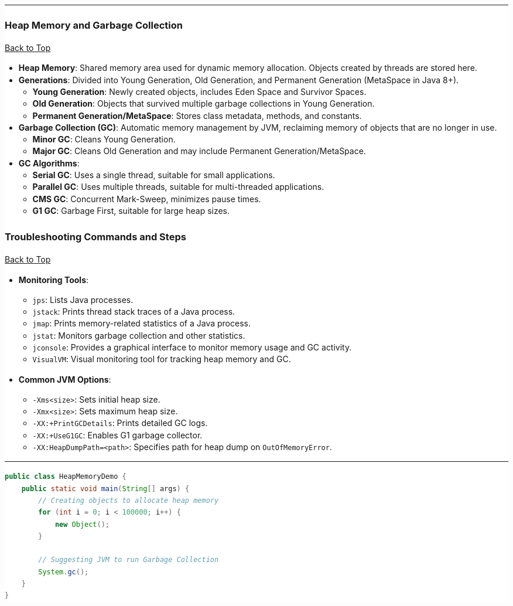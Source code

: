 ***
### Heap Memory and Garbage Collection
[Back to Top](#Table-of-contents)
- **Heap Memory**: Shared memory area used for dynamic memory allocation. Objects created by threads are stored here.
- **Generations**: Divided into Young Generation, Old Generation, and Permanent Generation (MetaSpace in Java 8+).
    - **Young Generation**: Newly created objects, includes Eden Space and Survivor Spaces.
    - **Old Generation**: Objects that survived multiple garbage collections in Young Generation.
    - **Permanent Generation/MetaSpace**: Stores class metadata, methods, and constants.
- **Garbage Collection (GC)**: Automatic memory management by JVM, reclaiming memory of objects that are no longer in use.
    - **Minor GC**: Cleans Young Generation.
    - **Major GC**: Cleans Old Generation and may include Permanent Generation/MetaSpace.
- **GC Algorithms**:
    - **Serial GC**: Uses a single thread, suitable for small applications.
    - **Parallel GC**: Uses multiple threads, suitable for multi-threaded applications.
    - **CMS GC**: Concurrent Mark-Sweep, minimizes pause times.
    - **G1 GC**: Garbage First, suitable for large heap sizes.

### Troubleshooting Commands and Steps
[Back to Top](#Table-of-contents)
- **Monitoring Tools**:
    - `jps`: Lists Java processes.
    - `jstack`: Prints thread stack traces of a Java process.
    - `jmap`: Prints memory-related statistics of a Java process.
    - `jstat`: Monitors garbage collection and other statistics.
    - `jconsole`: Provides a graphical interface to monitor memory usage and GC activity.
    - `VisualVM`: Visual monitoring tool for tracking heap memory and GC.

- **Common JVM Options**:
    - `-Xms<size>`: Sets initial heap size.
    - `-Xmx<size>`: Sets maximum heap size.
    - `-XX:+PrintGCDetails`: Prints detailed GC logs.
    - `-XX:+UseG1GC`: Enables G1 garbage collector.
    - `-XX:HeapDumpPath=<path>`: Specifies path for heap dump on `OutOfMemoryError`.

***

```java
public class HeapMemoryDemo {
    public static void main(String[] args) {
        // Creating objects to allocate heap memory
        for (int i = 0; i < 100000; i++) {
            new Object();
        }

        // Suggesting JVM to run Garbage Collection
        System.gc();
    }
}
```
